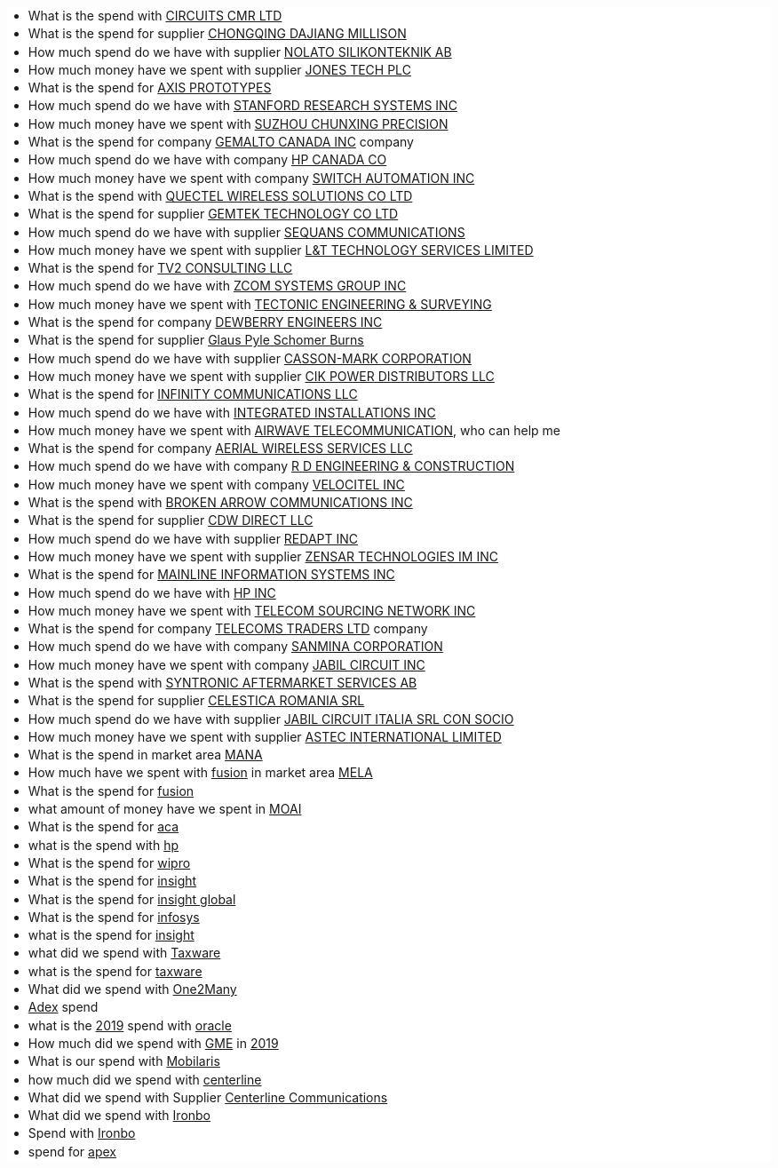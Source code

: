 - What is the spend with [CIRCUITS CMR LTD](supplier_name)
- What is the spend for supplier [CHONGQING DAJIANG MILLISON](supplier_name)
- How much spend do we have with supplier [NOLATO SILIKONTEKNIK AB](supplier_name)
- How much money have we spent with supplier [JONES TECH PLC](supplier_name)
- What is the spend for [AXIS PROTOTYPES](supplier_name)
- How much spend do we have with [STANFORD RESEARCH SYSTEMS INC](supplier_name)
- How much money have we spent with [SUZHOU CHUNXING PRECISION](supplier_name)
- What is the spend for company [GEMALTO CANADA INC](supplier_name) company
- How much spend do we have with company [HP CANADA CO](supplier_name)
- How much money have we spent with company [SWITCH AUTOMATION INC](supplier_name)
- What is the spend with [QUECTEL WIRELESS SOLUTIONS CO LTD](supplier_name)
- What is the spend for supplier [GEMTEK TECHNOLOGY CO LTD](supplier_name)
- How much spend do we have with supplier [SEQUANS COMMUNICATIONS](supplier_name)
- How much money have we spent with supplier [L&T TECHNOLOGY SERVICES LIMITED](supplier_name)
- What is the spend for [TV2 CONSULTING LLC](supplier_name)
- How much spend do we have with [ZCOM SYSTEMS GROUP INC](supplier_name)
- How much money have we spent with [TECTONIC ENGINEERING & SURVEYING](supplier_name)
- What is the spend for company [DEWBERRY ENGINEERS INC](supplier_name)
- What is the spend for supplier [Glaus Pyle Schomer Burns](supplier_name)
- How much spend do we have with supplier [CASSON-MARK CORPORATION](supplier_name)
- How much money have we spent with supplier [CIK POWER DISTRIBUTORS LLC](supplier_name)
- What is the spend for [INFINITY COMMUNICATIONS LLC](supplier_name)
- How much spend do we have with [INTEGRATED INSTALLATIONS INC](supplier_name)
- How much money have we spent with [AIRWAVE TELECOMMUNICATION](supplier_name), who can help me
- What is the spend for company [AERIAL WIRELESS SERVICES LLC](supplier_name)
- How much spend do we have with company [R D ENGINEERING & CONSTRUCTION](supplier_name)
- How much money have we spent with company [VELOCITEL INC](supplier_name)
- What is the spend with [BROKEN ARROW COMMUNICATIONS INC](supplier_name)
- What is the spend for supplier [CDW DIRECT LLC](supplier_name)
- How much spend do we have with supplier [REDAPT INC](supplier_name)
- How much money have we spent with supplier [ZENSAR TECHNOLOGIES IM INC](supplier_name)
- What is the spend for [MAINLINE INFORMATION SYSTEMS INC](supplier_name)
- How much spend do we have with [HP INC](supplier_name)
- How much money have we spent with [TELECOM SOURCING NETWORK INC](supplier_name)
- What is the spend for company [TELECOMS TRADERS LTD](supplier_name) company
- How much spend do we have with company [SANMINA CORPORATION](supplier_name)
- How much money have we spent with company [JABIL CIRCUIT INC](supplier_name)
- What is the spend with [SYNTRONIC AFTERMARKET SERVICES AB](supplier_name)
- What is the spend for supplier [CELESTICA ROMANIA SRL](supplier_name)
- How much spend do we have with supplier [JABIL CIRCUIT ITALIA SRL CON SOCIO](supplier_name)
- How much money have we spent with supplier [ASTEC INTERNATIONAL LIMITED](supplier_name)
- What is the spend in market area [MANA](market_area)
- How much have we spent with [fusion](supplier_name) in market area [MELA](market_area)
- What is the spend for [fusion](supplier_name)
- what amount of money have we spent in [MOAI](market_area)
- What is the spend for [aca](supplier_name)
- what is the spend with [hp](supplier_name)
- What is the spend for [wipro](supplier_name)
- What is the spend for [insight](supplier_name)
- What is the spend for [insight global](supplier_name)
- What is the spend for [infosys](supplier_name)
- what is the spend for [insight](supplier_name)
- what did we spend with [Taxware](supplier_name)
- what is the spend for [taxware](supplier_name)
- What did we spend with [One2Many](supplier_name)
- [Adex](supplier_name) spend
- what is the [2019](date) spend with [oracle](supplier_name)
- How much did we spend with [GME](supplier_name) in [2019](date)
- What is our spend with [Mobilaris](supplier_name)
- how much did we spend with [centerline](supplier_name)
- What did we spend with Supplier [Centerline Communications](supplier_name)
- What did we spend with [Ironbo](supplier_name)
- Spend with [Ironbo](supplier_name)
- spend for [apex](supplier_name)